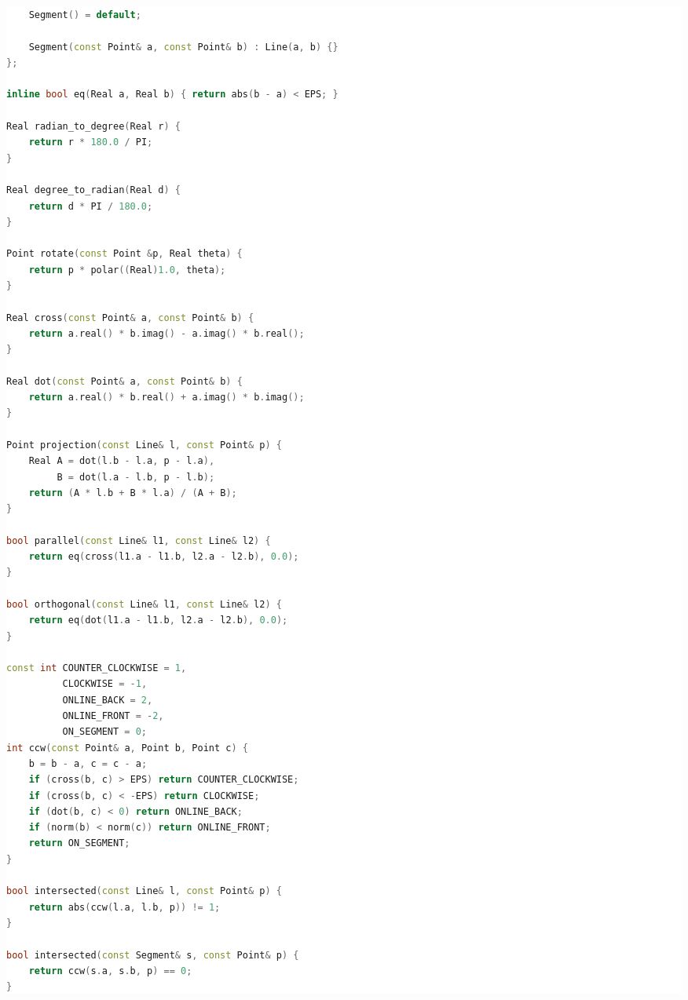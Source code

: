 ```cpp
    Segment() = default;

    Segment(const Point& a, const Point& b) : Line(a, b) {}
};

inline bool eq(Real a, Real b) { return abs(b - a) < EPS; }

Real radian_to_degree(Real r) {
    return r * 180.0 / PI;
}

Real degree_to_radian(Real d) {
    return d * PI / 180.0;
}

Point rotate(const Point &p, Real theta) {
    return p * polar((Real)1.0, theta);
}

Real cross(const Point& a, const Point& b) {
    return a.real() * b.imag() - a.imag() * b.real();
}

Real dot(const Point& a, const Point& b) {
    return a.real() * b.real() + a.imag() * b.imag();
}

Point projection(const Line& l, const Point& p) {
    Real A = dot(l.b - l.a, p - l.a),
         B = dot(l.a - l.b, p - l.b);
    return (A * l.b + B * l.a) / (A + B);
}

bool parallel(const Line& l1, const Line& l2) {
    return eq(cross(l1.a - l1.b, l2.a - l2.b), 0.0);
}

bool orthogonal(const Line& l1, const Line& l2) {
    return eq(dot(l1.a - l1.b, l2.a - l2.b), 0.0);
}

const int COUNTER_CLOCKWISE = 1,
          CLOCKWISE = -1,
          ONLINE_BACK = 2,
          ONLINE_FRONT = -2,
          ON_SEGMENT = 0;
int ccw(const Point& a, Point b, Point c) {
    b = b - a, c = c - a;
    if (cross(b, c) > EPS) return COUNTER_CLOCKWISE;
    if (cross(b, c) < -EPS) return CLOCKWISE;
    if (dot(b, c) < 0) return ONLINE_BACK;
    if (norm(b) < norm(c)) return ONLINE_FRONT;
    return ON_SEGMENT;
}

bool intersected(const Line& l, const Point& p) {
    return abs(ccw(l.a, l.b, p)) != 1;
}

bool intersected(const Segment& s, const Point& p) {
    return ccw(s.a, s.b, p) == 0;
}

```